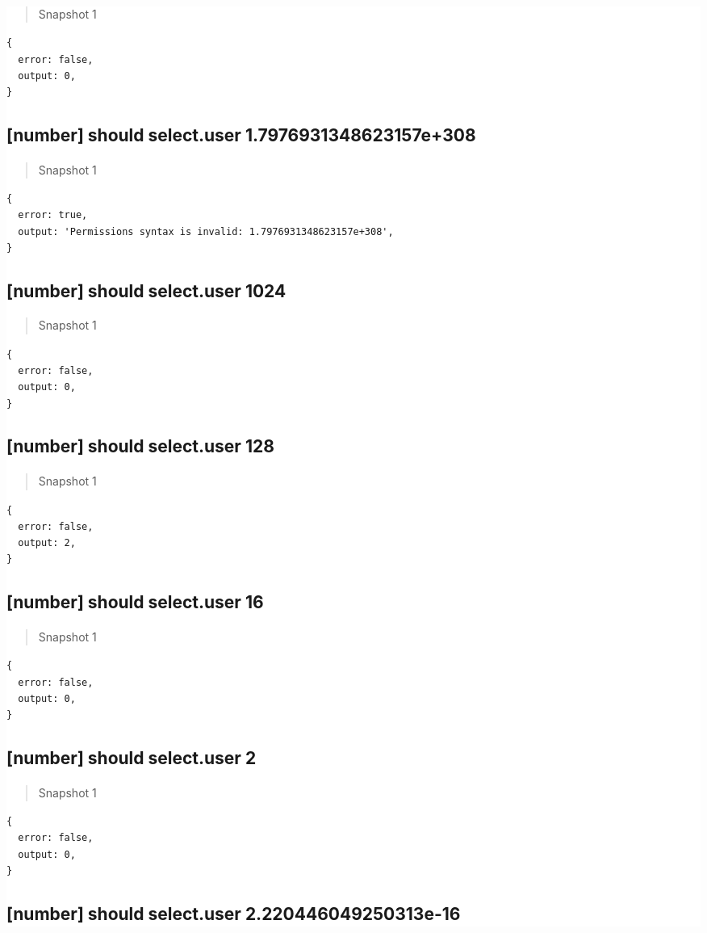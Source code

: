 > Snapshot 1

    {
      error: false,
      output: 0,
    }

## [number] should select.user 1.7976931348623157e+308

> Snapshot 1

    {
      error: true,
      output: 'Permissions syntax is invalid: 1.7976931348623157e+308',
    }

## [number] should select.user 1024

> Snapshot 1

    {
      error: false,
      output: 0,
    }

## [number] should select.user 128

> Snapshot 1

    {
      error: false,
      output: 2,
    }

## [number] should select.user 16

> Snapshot 1

    {
      error: false,
      output: 0,
    }

## [number] should select.user 2

> Snapshot 1

    {
      error: false,
      output: 0,
    }

## [number] should select.user 2.220446049250313e-16
